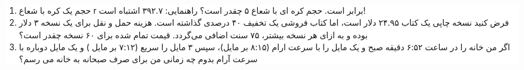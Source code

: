 1.  حجم یک کره با شعاع r برابر است. حجم کره ای با شعاع ۵ چقدر است؟
    راهنمایی: ۳۹۲.۷ اشتباه است!
2.  فرض کنید نسخه چاپی یک کتاب ۲۴.۹۵ دلار است، اما کتاب فروشی یک تخفیف
    ۴۰ درصدی گذاشته است. هزینه حمل و نقل برای یک نسخه ۳ دلار بوده و به
    ازای هر نسخه بیشتر، ۷۵ سنت اضافی می‌گردد. قیمت تمام شده برای ۶۰ نسخه
    چقدر است؟
3.  اگر من خانه را در ساعت ۶:۵۲ دقیقه صبح و یک مایل را با سرعت ارام
    (۸:۱۵ بر مایل)، سپس ۳ مایل را سریع (۷:۱۲ بر مایل ) و یک مایل دوباره
    با سرعت آرام بدوم چه زمانی من برای صرف صبحانه به خانه می رسم؟


